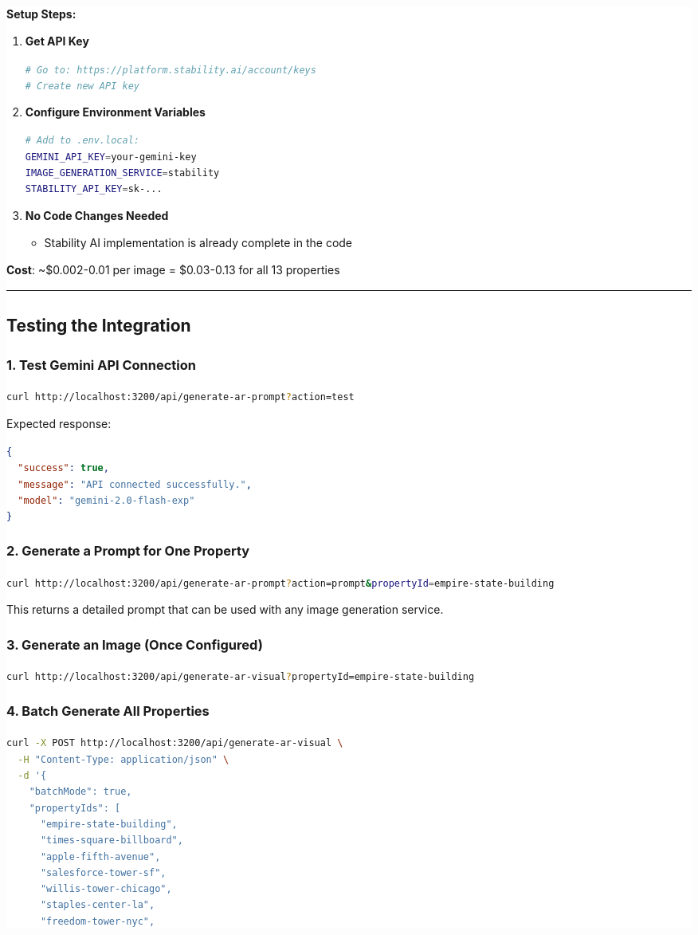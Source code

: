 **Setup Steps:**

1. **Get API Key**
   ```bash
   # Go to: https://platform.stability.ai/account/keys
   # Create new API key
   ```

2. **Configure Environment Variables**
   ```bash
   # Add to .env.local:
   GEMINI_API_KEY=your-gemini-key
   IMAGE_GENERATION_SERVICE=stability
   STABILITY_API_KEY=sk-...
   ```

3. **No Code Changes Needed**
   - Stability AI implementation is already complete in the code

**Cost**: ~$0.002-0.01 per image = $0.03-0.13 for all 13 properties

---

## Testing the Integration

### 1. Test Gemini API Connection

```bash
curl http://localhost:3200/api/generate-ar-prompt?action=test
```

Expected response:
```json
{
  "success": true,
  "message": "API connected successfully.",
  "model": "gemini-2.0-flash-exp"
}
```

### 2. Generate a Prompt for One Property

```bash
curl http://localhost:3200/api/generate-ar-prompt?action=prompt&propertyId=empire-state-building
```

This returns a detailed prompt that can be used with any image generation service.

### 3. Generate an Image (Once Configured)

```bash
curl http://localhost:3200/api/generate-ar-visual?propertyId=empire-state-building
```

### 4. Batch Generate All Properties

```bash
curl -X POST http://localhost:3200/api/generate-ar-visual \
  -H "Content-Type: application/json" \
  -d '{
    "batchMode": true,
    "propertyIds": [
      "empire-state-building",
      "times-square-billboard",
      "apple-fifth-avenue",
      "salesforce-tower-sf",
      "willis-tower-chicago",
      "staples-center-la",
      "freedom-tower-nyc",
```
